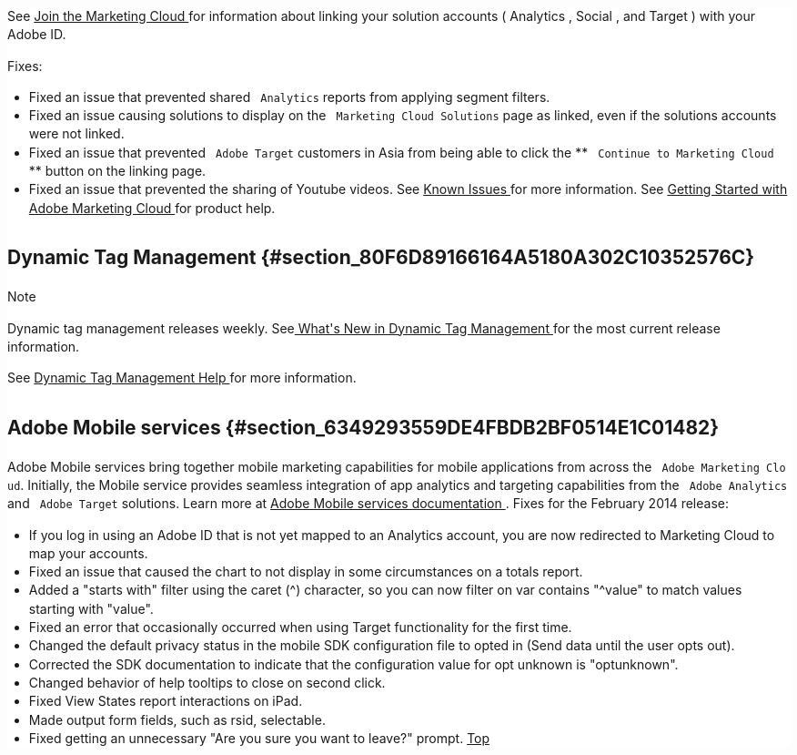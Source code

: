    <td colname="col2"> <p> See <a href="https://marketing.adobe.com/resources/help/en_US/mcloud/link_accounts.html" format="http" scope="external"> Join the Marketing Cloud </a> for information about linking your solution accounts ( <span class="keyword"> Analytics </span>, <span class="keyword"> Social </span>, and <span class="keyword"> Target </span>) with your Adobe ID. </p> </td> 
  </tr> 
 </tbody> 
</table>

Fixes:

* Fixed an issue that prevented shared ` Analytics` reports from applying segment filters.
* Fixed an issue causing solutions to display on the ` Marketing Cloud Solutions` page as linked, even if the solutions accounts were not linked.
* Fixed an issue that prevented ` Adobe Target` customers in Asia from being able to click the ** ` Continue to Marketing Cloud` ** button on the linking page.
* Fixed an issue that prevented the sharing of Youtube videos.
See [ Known Issues ](https://marketing.adobe.com/resources/help/en_US/mcloud/#mc-release-notes/release-notes-14-2-1/known-issues) for more information. 
See [ Getting Started with Adobe Marketing Cloud ](https://marketing.adobe.com/resources/help/en_US/mcloud/home.html) for product help. 

## Dynamic Tag Management {#section_80F6D89166164A5180A302C10352576C}


>[!NOTE]
>
>Dynamic tag management releases weekly. See[ What's New in Dynamic Tag Management ](https://marketing.adobe.com/resources/help/en_US/dtm/whatsnew.html) for the most current release information. 

See [ Dynamic Tag Management Help ](https://marketing.adobe.com/resources/help/en_US/dtm/dtm_home.html) for more information. 

## Adobe Mobile services {#section_6349293559DE4FBDB2BF0514E1C01482}

Adobe Mobile services bring together mobile marketing capabilities for mobile applications from across the ` Adobe Marketing Cloud`. Initially, the Mobile service provides seamless integration of app analytics and targeting capabilities from the ` Adobe Analytics` and ` Adobe Target` solutions. Learn more at [ Adobe Mobile services documentation ](https://marketing.adobe.com/resources/help/en_US/mobile/). 
Fixes for the February 2014 release:

* If you log in using an Adobe ID that is not yet mapped to an Analytics account, you are now redirected to Marketing Cloud to map your accounts.
* Fixed an issue that caused the chart to not display in some circumstances on a totals report.
* Added a "starts with" filter using the caret (^) character, so you can now filter on var contains "^value" to match values starting with "value".
* Fixed an error that occasionally occurred when using Target functionality for the first time.
* Changed the default privacy status in the mobile SDK configuration file to opted in (Send data until the user opts out).
* Corrected the SDK documentation to indicate that the configuration value for opt unknown is "optunknown".
* Changed behavior of help tooltips to close on second click.
* Fixed View States report interactions on iPad.
* Made output form fields, such as rsid, selectable.
* Fixed getting an unnecessary "Are you sure you want to leave?" prompt.
[ Top ](02202014.md#concept_8ABF3457CA104FB3926CF984A9642F69) 
